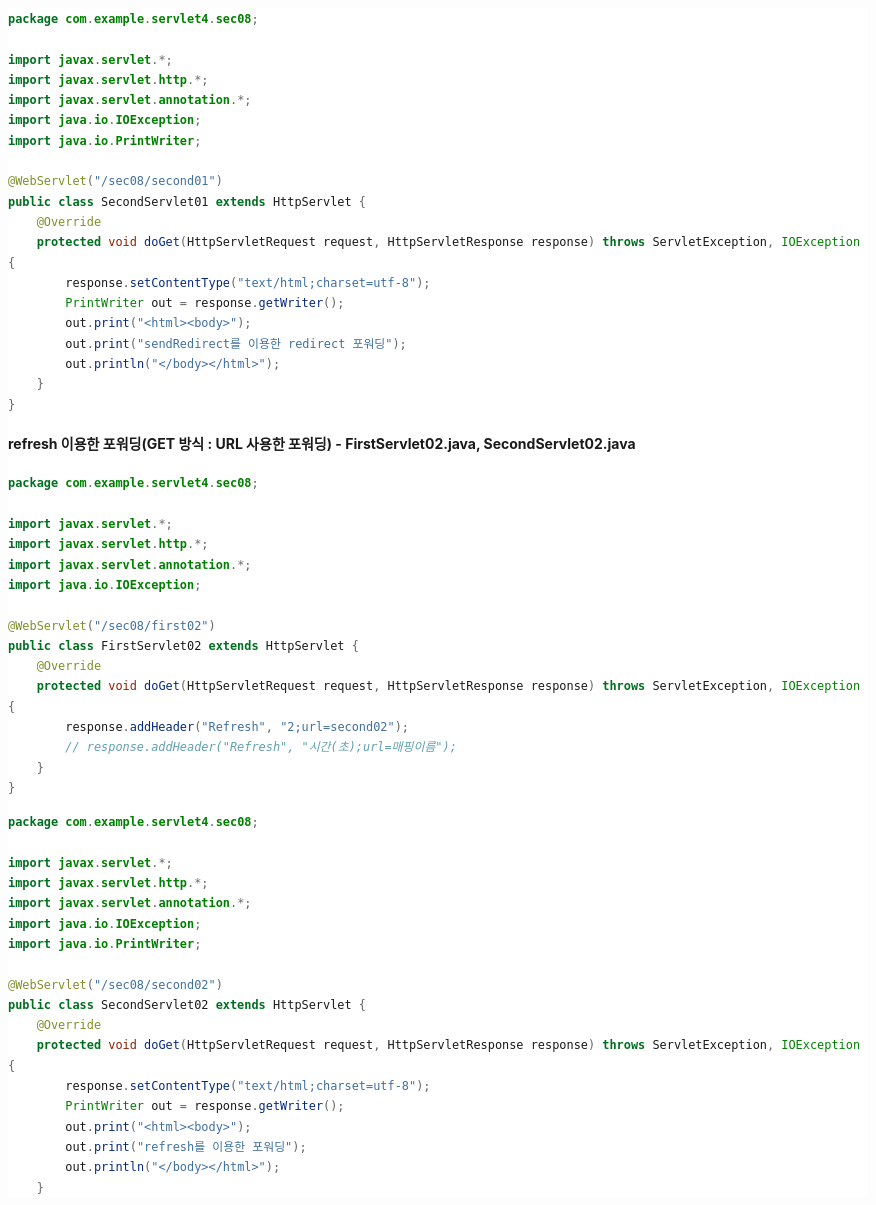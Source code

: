 ~~~java
package com.example.servlet4.sec08;

import javax.servlet.*;
import javax.servlet.http.*;
import javax.servlet.annotation.*;
import java.io.IOException;
import java.io.PrintWriter;

@WebServlet("/sec08/second01")
public class SecondServlet01 extends HttpServlet {
    @Override
    protected void doGet(HttpServletRequest request, HttpServletResponse response) throws ServletException, IOException {
        response.setContentType("text/html;charset=utf-8");
        PrintWriter out = response.getWriter();
        out.print("<html><body>");
        out.print("sendRedirect를 이용한 redirect 포워딩");
        out.println("</body></html>");
    }
}
~~~

#### refresh 이용한 포워딩(GET 방식 : URL 사용한 포워딩) - FirstServlet02.java, SecondServlet02.java

~~~java
package com.example.servlet4.sec08;

import javax.servlet.*;
import javax.servlet.http.*;
import javax.servlet.annotation.*;
import java.io.IOException;

@WebServlet("/sec08/first02")
public class FirstServlet02 extends HttpServlet {
    @Override
    protected void doGet(HttpServletRequest request, HttpServletResponse response) throws ServletException, IOException {
        response.addHeader("Refresh", "2;url=second02");
        // response.addHeader("Refresh", "시간(초);url=매핑이름");
    }
}
~~~

~~~java
package com.example.servlet4.sec08;

import javax.servlet.*;
import javax.servlet.http.*;
import javax.servlet.annotation.*;
import java.io.IOException;
import java.io.PrintWriter;

@WebServlet("/sec08/second02")
public class SecondServlet02 extends HttpServlet {
    @Override
    protected void doGet(HttpServletRequest request, HttpServletResponse response) throws ServletException, IOException {
        response.setContentType("text/html;charset=utf-8");
        PrintWriter out = response.getWriter();
        out.print("<html><body>");
        out.print("refresh를 이용한 포워딩");
        out.println("</body></html>");
    }
~~~